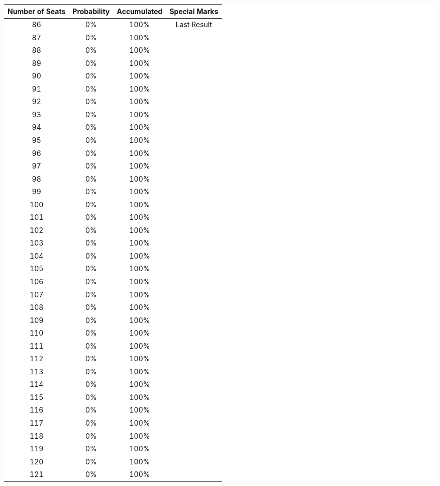| Number of Seats | Probability | Accumulated | Special Marks |
|:---------------:|:-----------:|:-----------:|:-------------:|
| 86 | 0% | 100% | Last Result |
| 87 | 0% | 100% |  |
| 88 | 0% | 100% |  |
| 89 | 0% | 100% |  |
| 90 | 0% | 100% |  |
| 91 | 0% | 100% |  |
| 92 | 0% | 100% |  |
| 93 | 0% | 100% |  |
| 94 | 0% | 100% |  |
| 95 | 0% | 100% |  |
| 96 | 0% | 100% |  |
| 97 | 0% | 100% |  |
| 98 | 0% | 100% |  |
| 99 | 0% | 100% |  |
| 100 | 0% | 100% |  |
| 101 | 0% | 100% |  |
| 102 | 0% | 100% |  |
| 103 | 0% | 100% |  |
| 104 | 0% | 100% |  |
| 105 | 0% | 100% |  |
| 106 | 0% | 100% |  |
| 107 | 0% | 100% |  |
| 108 | 0% | 100% |  |
| 109 | 0% | 100% |  |
| 110 | 0% | 100% |  |
| 111 | 0% | 100% |  |
| 112 | 0% | 100% |  |
| 113 | 0% | 100% |  |
| 114 | 0% | 100% |  |
| 115 | 0% | 100% |  |
| 116 | 0% | 100% |  |
| 117 | 0% | 100% |  |
| 118 | 0% | 100% |  |
| 119 | 0% | 100% |  |
| 120 | 0% | 100% |  |
| 121 | 0% | 100% |  |